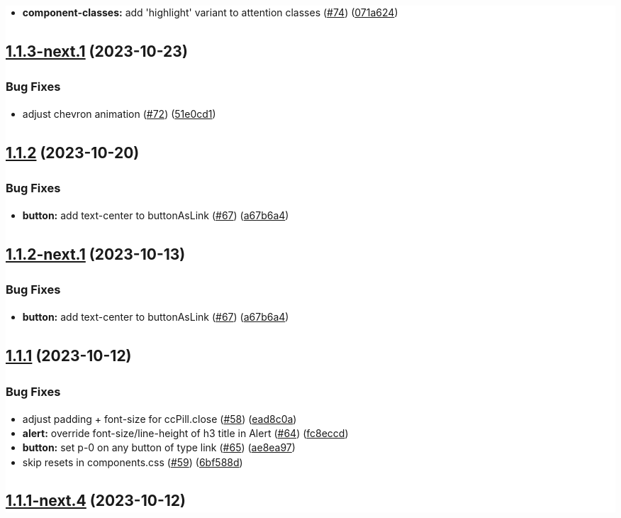 * **component-classes:** add 'highlight' variant to attention classes ([#74](https://github.com/warp-ds/css/issues/74)) ([071a624](https://github.com/warp-ds/css/commit/071a6244cbef75b9880496a7b8c1e42a114e5b92))

## [1.1.3-next.1](https://github.com/warp-ds/css/compare/v1.1.2...v1.1.3-next.1) (2023-10-23)


### Bug Fixes

* adjust chevron animation ([#72](https://github.com/warp-ds/css/issues/72)) ([51e0cd1](https://github.com/warp-ds/css/commit/51e0cd1d26f52a627c75e32609c61eecf19a3360))

## [1.1.2](https://github.com/warp-ds/css/compare/v1.1.1...v1.1.2) (2023-10-20)


### Bug Fixes

* **button:** add text-center to buttonAsLink ([#67](https://github.com/warp-ds/css/issues/67)) ([a67b6a4](https://github.com/warp-ds/css/commit/a67b6a416e4cb385daf56c811db181e30dfeb591))

## [1.1.2-next.1](https://github.com/warp-ds/css/compare/v1.1.1...v1.1.2-next.1) (2023-10-13)


### Bug Fixes

* **button:** add text-center to buttonAsLink ([#67](https://github.com/warp-ds/css/issues/67)) ([a67b6a4](https://github.com/warp-ds/css/commit/a67b6a416e4cb385daf56c811db181e30dfeb591))

## [1.1.1](https://github.com/warp-ds/css/compare/v1.1.0...v1.1.1) (2023-10-12)


### Bug Fixes

* adjust padding + font-size for ccPill.close ([#58](https://github.com/warp-ds/css/issues/58)) ([ead8c0a](https://github.com/warp-ds/css/commit/ead8c0a30b6f3971d4937c9ed7fd47f016b1fc65))
* **alert:** override font-size/line-height of h3 title in Alert ([#64](https://github.com/warp-ds/css/issues/64)) ([fc8eccd](https://github.com/warp-ds/css/commit/fc8eccdbba9ffa6b140e6d4d91e9d385f2a29cbd))
* **button:** set p-0 on any button of type link ([#65](https://github.com/warp-ds/css/issues/65)) ([ae8ea97](https://github.com/warp-ds/css/commit/ae8ea97b398d8ce9bd30a431692be5e0e493c39b))
* skip resets in components.css ([#59](https://github.com/warp-ds/css/issues/59)) ([6bf588d](https://github.com/warp-ds/css/commit/6bf588d2cf488da6d69c0f3336d4cabcf9fe0de7))

## [1.1.1-next.4](https://github.com/warp-ds/css/compare/v1.1.1-next.3...v1.1.1-next.4) (2023-10-12)


